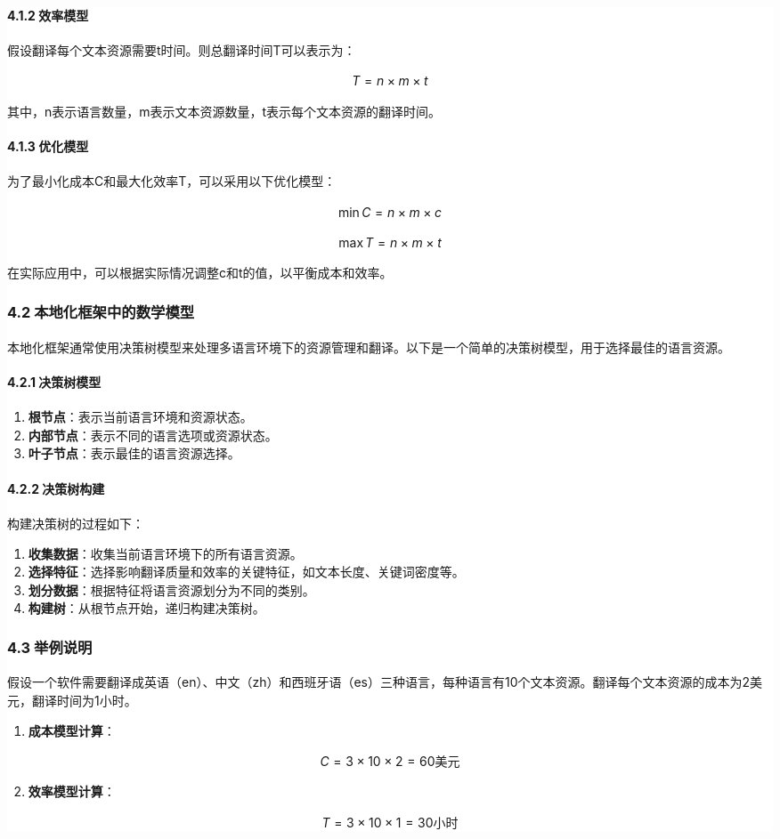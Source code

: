 #### 4.1.2 效率模型

假设翻译每个文本资源需要t时间。则总翻译时间T可以表示为：

$$
T = n \times m \times t
$$

其中，n表示语言数量，m表示文本资源数量，t表示每个文本资源的翻译时间。

#### 4.1.3 优化模型

为了最小化成本C和最大化效率T，可以采用以下优化模型：

$$
\min C = n \times m \times c
$$

$$
\max T = n \times m \times t
$$

在实际应用中，可以根据实际情况调整c和t的值，以平衡成本和效率。

### 4.2 本地化框架中的数学模型

本地化框架通常使用决策树模型来处理多语言环境下的资源管理和翻译。以下是一个简单的决策树模型，用于选择最佳的语言资源。

#### 4.2.1 决策树模型

1. **根节点**：表示当前语言环境和资源状态。
2. **内部节点**：表示不同的语言选项或资源状态。
3. **叶子节点**：表示最佳的语言资源选择。

#### 4.2.2 决策树构建

构建决策树的过程如下：

1. **收集数据**：收集当前语言环境下的所有语言资源。
2. **选择特征**：选择影响翻译质量和效率的关键特征，如文本长度、关键词密度等。
3. **划分数据**：根据特征将语言资源划分为不同的类别。
4. **构建树**：从根节点开始，递归构建决策树。

### 4.3 举例说明

假设一个软件需要翻译成英语（en）、中文（zh）和西班牙语（es）三种语言，每种语言有10个文本资源。翻译每个文本资源的成本为2美元，翻译时间为1小时。

1. **成本模型计算**：

$$
C = 3 \times 10 \times 2 = 60 \text{美元}
$$

2. **效率模型计算**：

$$
T = 3 \times 10 \times 1 = 30 \text{小时}
$$
